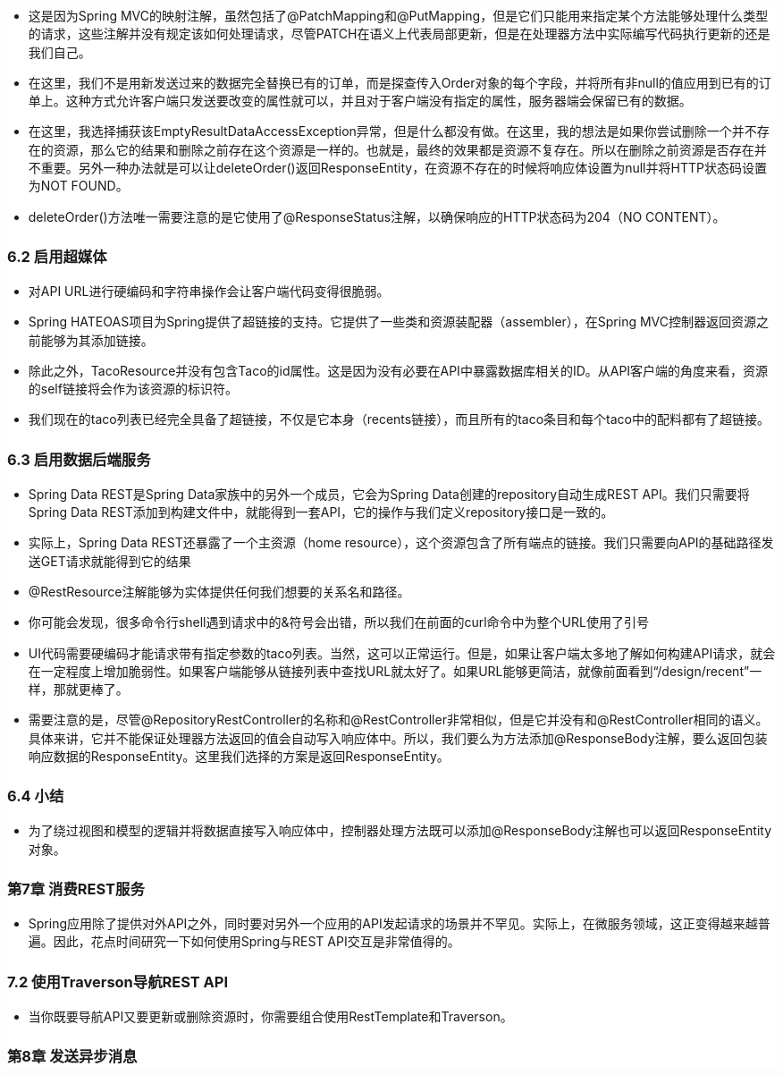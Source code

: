 * 这是因为Spring MVC的映射注解，虽然包括了@PatchMapping和@PutMapping，但是它们只能用来指定某个方法能够处理什么类型的请求，这些注解并没有规定该如何处理请求，尽管PATCH在语义上代表局部更新，但是在处理器方法中实际编写代码执行更新的还是我们自己。

* 在这里，我们不是用新发送过来的数据完全替换已有的订单，而是探查传入Order对象的每个字段，并将所有非null的值应用到已有的订单上。这种方式允许客户端只发送要改变的属性就可以，并且对于客户端没有指定的属性，服务器端会保留已有的数据。

* 在这里，我选择捕获该EmptyResultDataAccessException异常，但是什么都没有做。在这里，我的想法是如果你尝试删除一个并不存在的资源，那么它的结果和删除之前存在这个资源是一样的。也就是，最终的效果都是资源不复存在。所以在删除之前资源是否存在并不重要。另外一种办法就是可以让deleteOrder()返回ResponseEntity，在资源不存在的时候将响应体设置为null并将HTTP状态码设置为NOT FOUND。

* deleteOrder()方法唯一需要注意的是它使用了@ResponseStatus注解，以确保响应的HTTP状态码为204（NO CONTENT）。


### 6.2 启用超媒体

* 对API URL进行硬编码和字符串操作会让客户端代码变得很脆弱。

* Spring HATEOAS项目为Spring提供了超链接的支持。它提供了一些类和资源装配器（assembler），在Spring MVC控制器返回资源之前能够为其添加链接。

* 除此之外，TacoResource并没有包含Taco的id属性。这是因为没有必要在API中暴露数据库相关的ID。从API客户端的角度来看，资源的self链接将会作为该资源的标识符。

* 我们现在的taco列表已经完全具备了超链接，不仅是它本身（recents链接），而且所有的taco条目和每个taco中的配料都有了超链接。


### 6.3 启用数据后端服务

* Spring Data REST是Spring Data家族中的另外一个成员，它会为Spring Data创建的repository自动生成REST API。我们只需要将Spring Data REST添加到构建文件中，就能得到一套API，它的操作与我们定义repository接口是一致的。

* 实际上，Spring Data REST还暴露了一个主资源（home resource），这个资源包含了所有端点的链接。我们只需要向API的基础路径发送GET请求就能得到它的结果

* @RestResource注解能够为实体提供任何我们想要的关系名和路径。

* 你可能会发现，很多命令行shell遇到请求中的&符号会出错，所以我们在前面的curl命令中为整个URL使用了引号

* UI代码需要硬编码才能请求带有指定参数的taco列表。当然，这可以正常运行。但是，如果让客户端太多地了解如何构建API请求，就会在一定程度上增加脆弱性。如果客户端能够从链接列表中查找URL就太好了。如果URL能够更简洁，就像前面看到“/design/recent”一样，那就更棒了。

* 需要注意的是，尽管@RepositoryRestController的名称和@RestController非常相似，但是它并没有和@RestController相同的语义。具体来讲，它并不能保证处理器方法返回的值会自动写入响应体中。所以，我们要么为方法添加@ResponseBody注解，要么返回包装响应数据的ResponseEntity。这里我们选择的方案是返回ResponseEntity。


### 6.4 小结

* 为了绕过视图和模型的逻辑并将数据直接写入响应体中，控制器处理方法既可以添加@ResponseBody注解也可以返回ResponseEntity对象。


### 第7章 消费REST服务

* Spring应用除了提供对外API之外，同时要对另外一个应用的API发起请求的场景并不罕见。实际上，在微服务领域，这正变得越来越普遍。因此，花点时间研究一下如何使用Spring与REST API交互是非常值得的。


### 7.2 使用Traverson导航REST API

* 当你既要导航API又要更新或删除资源时，你需要组合使用RestTemplate和Traverson。


### 第8章 发送异步消息
